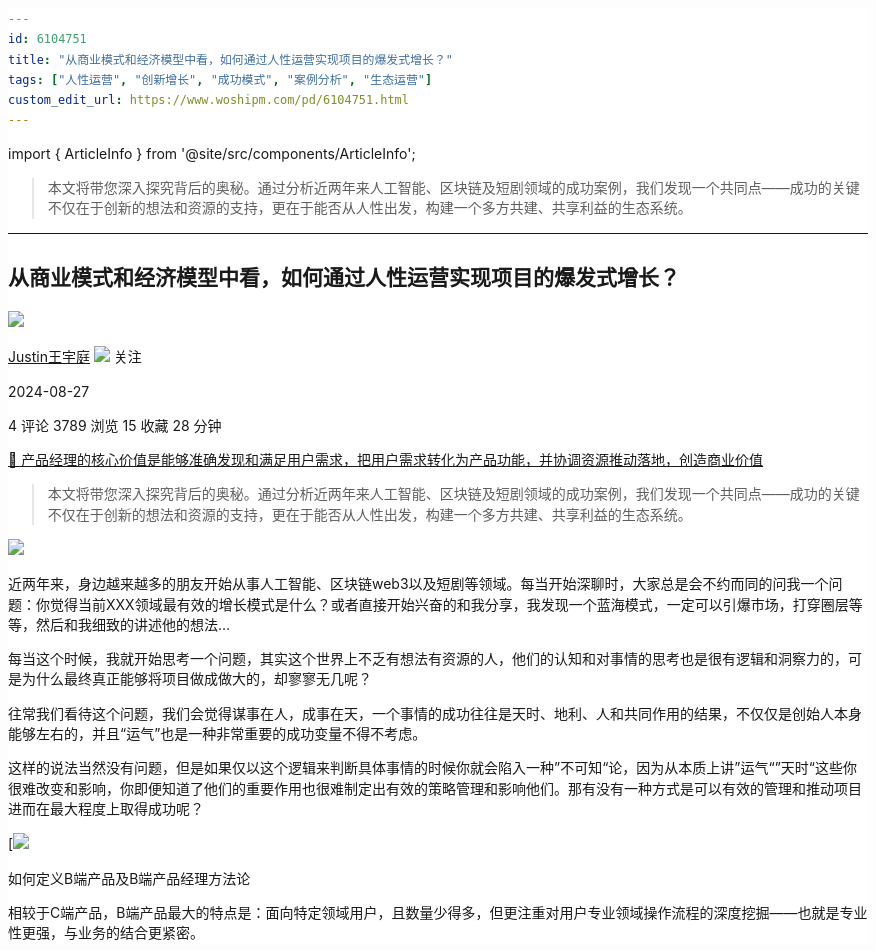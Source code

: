 ```yaml
---
id: 6104751
title: "从商业模式和经济模型中看，如何通过人性运营实现项目的爆发式增长？"
tags: ["人性运营", "创新增长", "成功模式", "案例分析", "生态运营"]
custom_edit_url: https://www.woshipm.com/pd/6104751.html
---
```

import { ArticleInfo } from '@site/src/components/ArticleInfo';

<ArticleInfo
    author="Justin王宇庭"
    authorLink="https://www.woshipm.com/u/189448"
    published="2024-08-27"
    views={3789}
    comments={4}
    collects={15}
/>

> 本文将带您深入探究背后的奥秘。通过分析近两年来人工智能、区块链及短剧领域的成功案例，我们发现一个共同点——成功的关键不仅在于创新的想法和资源的支持，更在于能否从人性出发，构建一个多方共建、共享利益的生态系统。

---

## 从商业模式和经济模型中看，如何通过人性运营实现项目的爆发式增长？

[![](https://static.woshipm.com/PM_U_201701_20170117105101_7924.jpg?imageView2/1/w/72/h/72/q/100)](https://www.woshipm.com/u/189448)

[Justin王宇庭](https://www.woshipm.com/u/189448) ![](https://static.woshipm.com/tag/1121_1@2x.png) 关注

2024-08-27

4 评论 3789 浏览 15 收藏 28 分钟

[🔗 产品经理的核心价值是能够准确发现和满足用户需求，把用户需求转化为产品功能，并协调资源推动落地，创造商业价值](https://ke.qidianla.com/courses/90pm)

> 本文将带您深入探究背后的奥秘。通过分析近两年来人工智能、区块链及短剧领域的成功案例，我们发现一个共同点——成功的关键不仅在于创新的想法和资源的支持，更在于能否从人性出发，构建一个多方共建、共享利益的生态系统。

![](https://image.woshipm.com/2023/04/14/703bdc46-da9e-11ed-9b82-00163e0b5ff3.png)

近两年来，身边越来越多的朋友开始从事人工智能、区块链web3以及短剧等领域。每当开始深聊时，大家总是会不约而同的问我一个问题：你觉得当前XXX领域最有效的增长模式是什么？或者直接开始兴奋的和我分享，我发现一个蓝海模式，一定可以引爆市场，打穿圈层等等，然后和我细致的讲述他的想法…

每当这个时候，我就开始思考一个问题，其实这个世界上不乏有想法有资源的人，他们的认知和对事情的思考也是很有逻辑和洞察力的，可是为什么最终真正能够将项目做成做大的，却寥寥无几呢？

往常我们看待这个问题，我们会觉得谋事在人，成事在天，一个事情的成功往往是天时、地利、人和共同作用的结果，不仅仅是创始人本身能够左右的，并且“运气”也是一种非常重要的成功变量不得不考虑。

这样的说法当然没有问题，但是如果仅以这个逻辑来判断具体事情的时候你就会陷入一种”不可知“论，因为从本质上讲”运气“”天时“这些你很难改变和影响，你即便知道了他们的重要作用也很难制定出有效的策略管理和影响他们。那有没有一种方式是可以有效的管理和推动项目进而在最大程度上取得成功呢？

[![](https://image.woshipm.com/2023/08/02/72b77e4e-30e3-11ee-88e7-00163e0b5ff3.png)

如何定义B端产品及B端产品经理方法论

相较于C端产品，B端产品最大的特点是：面向特定领域用户，且数量少得多，但更注重对用户专业领域操作流程的深度挖掘——也就是专业性更强，与业务的结合更紧密。
